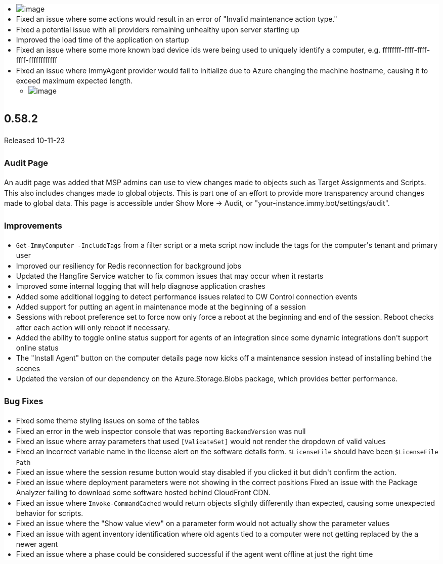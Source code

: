   - ![image](https://immybot.blob.core.windows.net/release-media/69441580-fc89-4acf-86a3-4edbd1ac662d)
- Fixed an issue where some actions would result in an error of "Invalid maintenance action type."
- Fixed a potential issue with all providers remaining unhealthy upon server starting up
- Improved the load time of the application on startup
- Fixed an issue where some more known bad device ids were being used to uniquely identify a computer, e.g. ffffffff-ffff-ffff-ffff-ffffffffffff
- Fixed an issue where ImmyAgent provider would fail to initialize due to Azure changing the machine hostname, causing it to exceed maximum expected length.
  - ![image](https://immybot.blob.core.windows.net/release-media/781b7878-5628-4ea0-aaab-14941f1293af)

## 0.58.2

Released 10-11-23

### Audit Page

An audit page was added that MSP admins can use to view changes made to objects such as Target Assignments and Scripts. This also includes changes made to global objects. This is part one of an effort to provide more transparency around changes made to global data. This page is accessible under Show More -> Audit, or "your-instance.immy.bot/settings/audit".

### Improvements

- `Get-ImmyComputer -IncludeTags` from a filter script or a meta script now include the tags for the computer's tenant and primary user
- Improved our resiliency for Redis reconnection for background jobs
- Updated the Hangfire Service watcher to fix common issues that may occur when it restarts
- Improved some internal logging that will help diagnose application crashes
- Added some additional logging to detect performance issues related to CW Control connection events
- Added support for putting an agent in maintenance mode at the beginning of a session
- Sessions with reboot preference set to force now only force a reboot at the beginning and end of the session. Reboot checks after each action will only reboot if necessary.
- Added the ability to toggle online status support for agents of an integration since some dynamic integrations don't support online status
- The "Install Agent" button on the computer details page now kicks off a maintenance session instead of installing behind the scenes
- Updated the version of our dependency on the Azure.Storage.Blobs package, which provides better performance.

### Bug Fixes

- Fixed some theme styling issues on some of the tables
- Fixed an error in the web inspector console that was reporting `BackendVersion` was null
- Fixed an issue where array parameters that used `[ValidateSet]` would not render the dropdown of valid values
- Fixed an incorrect variable name in the license alert on the software details form. `$LicenseFile` should have been `$LicenseFilePath`
- Fixed an issue where the session resume button would stay disabled if you clicked it but didn't confirm the action.
- Fixed an issue where deployment parameters were not showing in the correct positions
  Fixed an issue with the Package Analyzer failing to download some software hosted behind CloudFront CDN.
- Fixed an issue where `Invoke-CommandCached` would return objects slightly differently than expected, causing some unexpected behavior for scripts.
- Fixed an issue where the "Show value view" on a parameter form would not actually show the parameter values
- Fixed an issue with agent inventory identification where old agents tied to a computer were not getting replaced by the a newer agent
- Fixed an issue where a phase could be considered successful if the agent went offline at just the right time